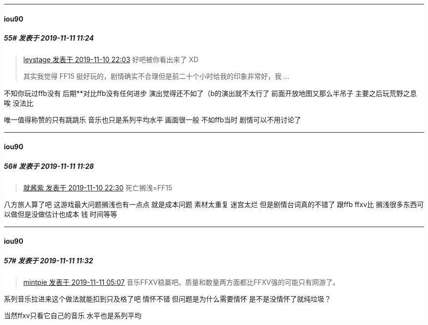 
*****

####  iou90  
##### 55#       发表于 2019-11-11 11:24



<blockquote><a href="httphttps://bbs.saraba1st.com/2b/forum.php?mod=redirect&amp;goto=findpost&amp;pid=45471343&amp;ptid=1864839" target="_blank">leystage 发表于 2019-11-10 22:03</a>
好吧被你看出来了 XD 

其实我觉得 FF15 挺好玩的，剧情确实不合理但是前二十个小时给我的印象非常好，我 ...</blockquote>
不知你玩过ffb没有
后期**对比ffb没有任何进步 演出觉得还不如了（b的演出就不太行了
前面开放地图又那么半吊子
主要之后玩荒野之息 唉 没法比

唯一值得称赞的只有跳跳乐 音乐也只是系列平均水平 画面很一般 不如ffb当时 剧情可以不用讨论了







*****

####  iou90  
##### 56#       发表于 2019-11-11 11:28



<blockquote><a href="httphttps://bbs.saraba1st.com/2b/forum.php?mod=redirect&amp;goto=findpost&amp;pid=45471577&amp;ptid=1864839" target="_blank">就酱紫 发表于 2019-11-10 22:30</a>
死亡搁浅=FF15</blockquote>
八方旅人算了吧
这游戏最大问题搁浅也有一点点
就是成本问题 素材太重复 迷宫太烂
但是剧情台词真的不错了 跟ffb ffxv比
搁浅很多东西可以做但是没做估计也成本 钱 时间等等







*****

####  iou90  
##### 57#       发表于 2019-11-11 11:32



<blockquote><a href="httphttps://bbs.saraba1st.com/2b/forum.php?mod=redirect&amp;goto=findpost&amp;pid=45473313&amp;ptid=1864839" target="_blank">mintpie 发表于 2019-11-11 05:07</a>
音乐FFXV稳赢吧。质量和数量两方面都比FFXV强的可能只有网游了。</blockquote>
系列音乐拉进来这个做法就能扣到只及格了吧
情怀不错 但问题是为什么需要情怀 是不是没情怀了就纯垃圾？

当然ffxv只看它自己的音乐 水平也是系列平均
